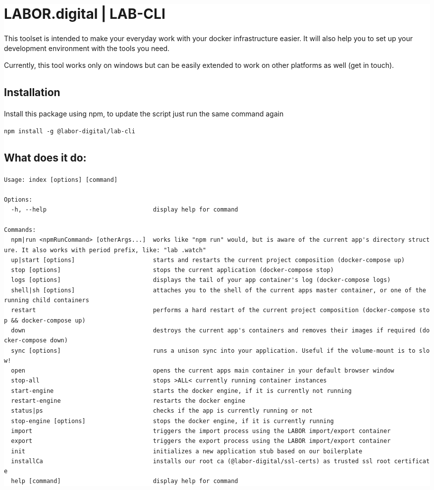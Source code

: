 # LABOR.digital | LAB-CLI

This toolset is intended to make your everyday work with your docker infrastructure easier. It will also help you to set up your development environment with
the tools you need.

Currently, this tool works only on windows but can be easily extended to work on other platforms as well (get in touch).

## Installation

Install this package using npm, to update the script just run the same command again

```
npm install -g @labor-digital/lab-cli
```

## What does it do:

```
Usage: index [options] [command]

Options:
  -h, --help                              display help for command

Commands:
  npm|run <npmRunCommand> [otherArgs...]  works like "npm run" would, but is aware of the current app's directory structure. It also works with period prefix, like: "lab .watch"
  up|start [options]                      starts and restarts the current project composition (docker-compose up)
  stop [options]                          stops the current application (docker-compose stop)
  logs [options]                          displays the tail of your app container's log (docker-compose logs)
  shell|sh [options]                      attaches you to the shell of the current apps master container, or one of the running child containers
  restart                                 performs a hard restart of the current project composition (docker-compose stop && docker-compose up)
  down                                    destroys the current app's containers and removes their images if required (docker-compose down)
  sync [options]                          runs a unison sync into your application. Useful if the volume-mount is to slow!
  open                                    opens the current apps main container in your default browser window
  stop-all                                stops >ALL< currently running container instances
  start-engine                            starts the docker engine, if it is currently not running
  restart-engine                          restarts the docker engine
  status|ps                               checks if the app is currently running or not
  stop-engine [options]                   stops the docker engine, if it is currently running
  import                                  triggers the import process using the LABOR import/export container
  export                                  triggers the export process using the LABOR import/export container
  init                                    initializes a new application stub based on our boilerplate
  installCa                               installs our root ca (@labor-digital/ssl-certs) as trusted ssl root certificate
  help [command]                          display help for command
```
